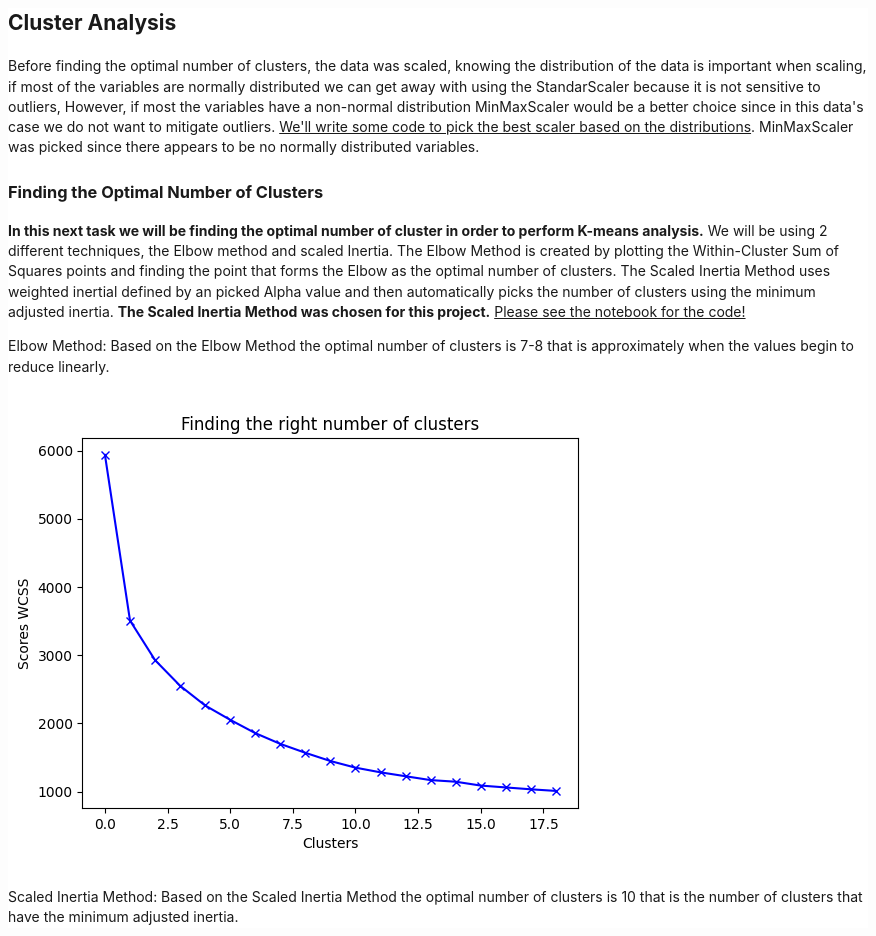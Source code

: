 ## Cluster Analysis

Before finding the optimal number of clusters, the data was scaled, knowing the distribution of the data is important when scaling, 
if most of the variables are normally distributed  we can get away with using the StandarScaler because it is not sensitive to outliers,
However, if most the variables have a non-normal distribution MinMaxScaler would be a better choice since in this data's case we do not want to mitigate outliers. 
[We'll write some code to pick the best scaler based on the distributions](Marketing_Department.ipynb#task--4--find-the-optimal-number-of-clusters-using-elbow-method-and-scaled-inertia).
MinMaxScaler was picked since there appears to be no normally distributed variables.

### Finding the Optimal Number of Clusters
**In this next task we will be finding the optimal number of cluster in order to perform K-means analysis.**
We will be using 2 different techniques, the Elbow method and scaled Inertia. The Elbow Method is created by plotting the Within-Cluster Sum of Squares points and finding the point that forms the Elbow as the optimal number of clusters. The Scaled Inertia Method uses weighted inertial defined by an picked Alpha value and then automatically picks the number of clusters using the minimum adjusted inertia. **The Scaled Inertia Method was chosen for this project.**
[Please see the notebook for the code!](https://github.com/data-z/PortfolioProjects/blob/212ec2b7c92ae05b8dc445b558f30b0cff671d79/Sales%20%26%20Marketing%20Analytics/Marketing%20Department/Marketing_Department.ipynb)

Elbow Method: Based on the Elbow Method the optimal number of clusters is 7-8 that is approximately when the values begin to reduce linearly.

![Elbow Method](images/Elbow_WCSS_Scores.png)
---
Scaled Inertia Method: Based on the Scaled Inertia Method the optimal number of clusters is 10 that is the number of clusters that have the minimum adjusted inertia.
